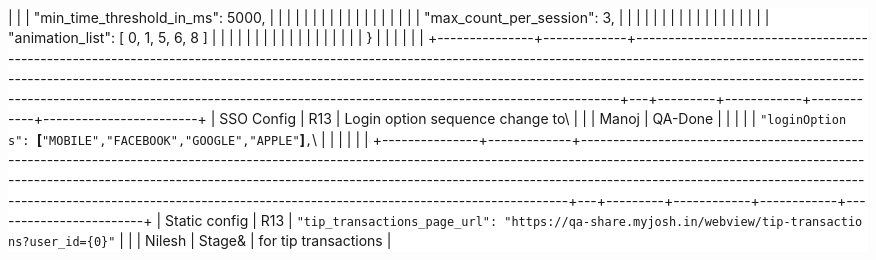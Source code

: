 |               |             | \"min_time_threshold_in_ms\": 5000,                                                                                                                                                                                                                                                                                                                                                                         |   |         |            |            |                        |
|               |             |                                                                                                                                                                                                                                                                                                                                                                                                             |   |         |            |            |                        |
|               |             | \"max_count_per_session\": 3,                                                                                                                                                                                                                                                                                                                                                                               |   |         |            |            |                        |
|               |             |                                                                                                                                                                                                                                                                                                                                                                                                             |   |         |            |            |                        |
|               |             | \"animation_list\": \[ 0, 1, 5, 6, 8 \]                                                                                                                                                                                                                                                                                                                                                                     |   |         |            |            |                        |
|               |             |                                                                                                                                                                                                                                                                                                                                                                                                             |   |         |            |            |                        |
|               |             | }                                                                                                                                                                                                                                                                                                                                                                                                           |   |         |            |            |                        |
+---------------+-------------+-------------------------------------------------------------------------------------------------------------------------------------------------------------------------------------------------------------------------------------------------------------------------------------------------------------------------------------------------------------------------------------------------------------+---+---------+------------+------------+------------------------+
| SSO Config    | R13         | Login option sequence change to\                                                                                                                                                                                                                                                                                                                                                                            |   |         | Manoj      | QA-Done    |                        |
|               |             | `"loginOptions": `**\[**`"MOBILE","FACEBOOK","GOOGLE","APPLE"`**\]**`,`\                                                                                                                                                                                                                                                                                                                                    |   |         |            |            |                        |
+---------------+-------------+-------------------------------------------------------------------------------------------------------------------------------------------------------------------------------------------------------------------------------------------------------------------------------------------------------------------------------------------------------------------------------------------------------------+---+---------+------------+------------+------------------------+
| Static config | R13         | `"tip_transactions_page_url": "https://qa-share.myjosh.in/webview/tip-transactions?user_id={0}"`                                                                                                                                                                                                                                                                                                            |   |         | Nilesh     | Stage&     | for tip transactions   |